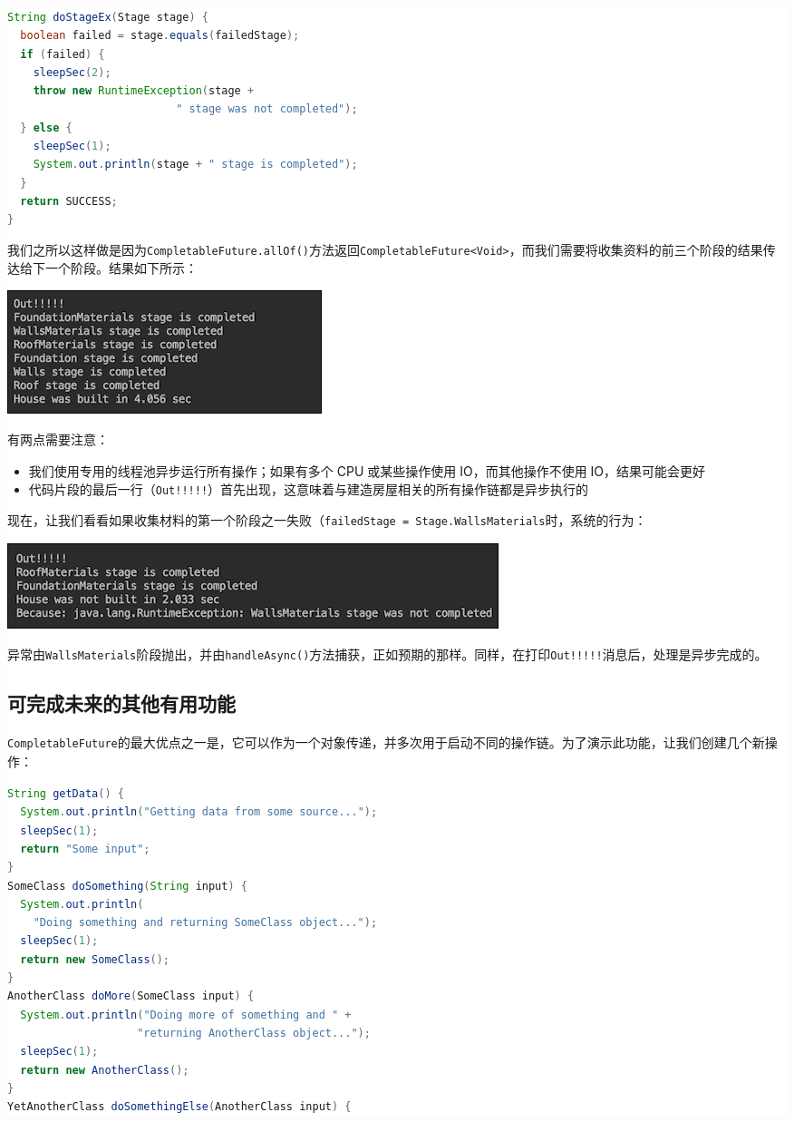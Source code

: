 ```java
String doStageEx(Stage stage) {
  boolean failed = stage.equals(failedStage);
  if (failed) {
    sleepSec(2);
    throw new RuntimeException(stage + 
                          " stage was not completed");
  } else {
    sleepSec(1);
    System.out.println(stage + " stage is completed");
  }
  return SUCCESS;
}
```

我们之所以这样做是因为`CompletableFuture.allOf()`方法返回`CompletableFuture<Void>`，而我们需要将收集资料的前三个阶段的结果传达给下一个阶段。结果如下所示：

![The Solution with CompletableFuture](img/05_38.jpg)

有两点需要注意：

*   我们使用专用的线程池异步运行所有操作；如果有多个 CPU 或某些操作使用 IO，而其他操作不使用 IO，结果可能会更好
*   代码片段的最后一行（`Out!!!!!`）首先出现，这意味着与建造房屋相关的所有操作链都是异步执行的

现在，让我们看看如果收集材料的第一个阶段之一失败（`failedStage = Stage.WallsMaterials`时，系统的行为：

![The Solution with CompletableFuture](img/05_39.jpg)

异常由`WallsMaterials`阶段抛出，并由`handleAsync()`方法捕获，正如预期的那样。同样，在打印`Out!!!!!`消息后，处理是异步完成的。

## 可完成未来的其他有用功能

`CompletableFuture`的最大优点之一是，它可以作为一个对象传递，并多次用于启动不同的操作链。为了演示此功能，让我们创建几个新操作：

```java
String getData() {
  System.out.println("Getting data from some source...");
  sleepSec(1);
  return "Some input";
}
SomeClass doSomething(String input) {
  System.out.println(
    "Doing something and returning SomeClass object...");
  sleepSec(1);
  return new SomeClass();
}
AnotherClass doMore(SomeClass input) {
  System.out.println("Doing more of something and " +
                    "returning AnotherClass object...");
  sleepSec(1);
  return new AnotherClass();
}
YetAnotherClass doSomethingElse(AnotherClass input) {
```